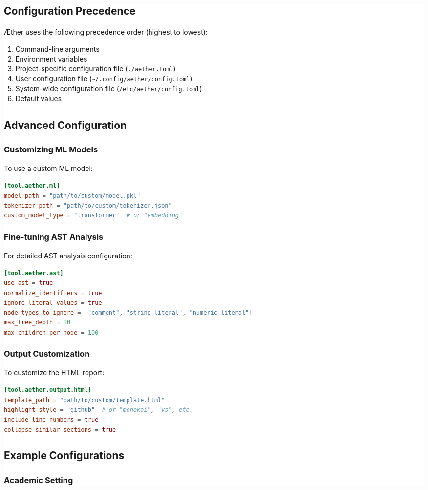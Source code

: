 ## Configuration Precedence

Æther uses the following precedence order (highest to lowest):

1. Command-line arguments
2. Environment variables
3. Project-specific configuration file (`./aether.toml`)
4. User configuration file (`~/.config/aether/config.toml`)
5. System-wide configuration file (`/etc/aether/config.toml`)
6. Default values

## Advanced Configuration

### Customizing ML Models

To use a custom ML model:

```toml
[tool.aether.ml]
model_path = "path/to/custom/model.pkl"
tokenizer_path = "path/to/custom/tokenizer.json"
custom_model_type = "transformer"  # or "embedding"
```

### Fine-tuning AST Analysis

For detailed AST analysis configuration:

```toml
[tool.aether.ast]
use_ast = true
normalize_identifiers = true
ignore_literal_values = true
node_types_to_ignore = ["comment", "string_literal", "numeric_literal"]
max_tree_depth = 10
max_children_per_node = 100
```

### Output Customization

To customize the HTML report:

```toml
[tool.aether.output.html]
template_path = "path/to/custom/template.html"
highlight_style = "github"  # or "monokai", "vs", etc.
include_line_numbers = true
collapse_similar_sections = true
```

## Example Configurations

### Academic Setting
